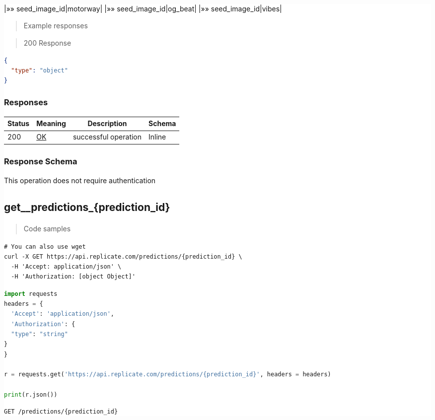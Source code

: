 |»» seed_image_id|motorway|
|»» seed_image_id|og_beat|
|»» seed_image_id|vibes|

> Example responses

> 200 Response

```json
{
  "type": "object"
}
```

<h3 id="post__predictions-responses">Responses</h3>

|Status|Meaning|Description|Schema|
|---|---|---|---|
|200|[OK](https://tools.ietf.org/html/rfc7231#section-6.3.1)|successful operation|Inline|

<h3 id="post__predictions-responseschema">Response Schema</h3>

<aside class="success">
This operation does not require authentication
</aside>

## get__predictions_{prediction_id}

> Code samples

```shell
# You can also use wget
curl -X GET https://api.replicate.com/predictions/{prediction_id} \
  -H 'Accept: application/json' \
  -H 'Authorization: [object Object]'

```

```python
import requests
headers = {
  'Accept': 'application/json',
  'Authorization': {
  "type": "string"
}
}

r = requests.get('https://api.replicate.com/predictions/{prediction_id}', headers = headers)

print(r.json())

```

`GET /predictions/{prediction_id}`
